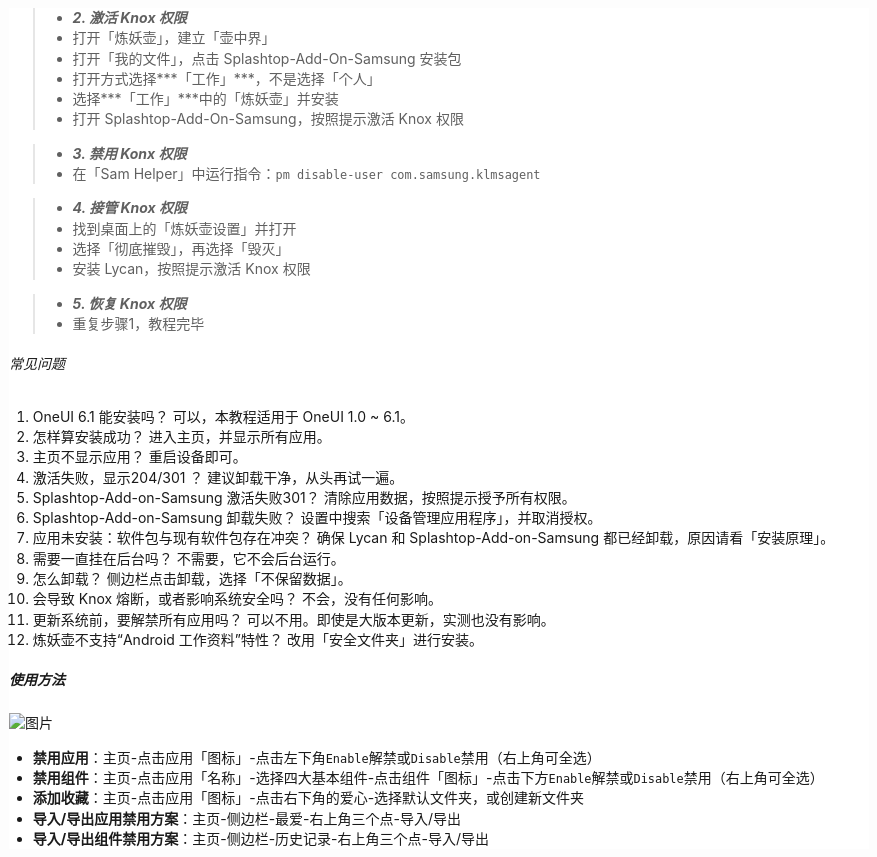 > - ***2. 激活 Knox 权限***
> - 打开「炼妖壶」，建立「壶中界」
> - 打开「我的文件」，点击 Splashtop-Add-On-Samsung 安装包
> - 打开方式选择***「工作」***，不是选择「个人」
> - 选择***「工作」***中的「炼妖壶」并安装
> - 打开 Splashtop-Add-On-Samsung，按照提示激活 Knox 权限

> - ***3. 禁用 Konx 权限***
> - 在「Sam Helper」中运行指令：`pm disable-user com.samsung.klmsagent`

> - ***4. 接管 Knox 权限***
> - 找到桌面上的「炼妖壶设置」并打开
> - 选择「彻底摧毁」，再选择「毁灭」
> - 安装 Lycan，按照提示激活 Knox 权限

> - ***5. 恢复 Knox 权限***
> - 重复步骤1，教程完毕

###### 常见问题
1. OneUI 6.1 能安装吗？
可以，本教程适用于 OneUI 1.0 ~ 6.1。
2. 怎样算安装成功？
进入主页，并显示所有应用。
3. 主页不显示应用？
重启设备即可。
4. 激活失败，显示204/301 ？
建议卸载干净，从头再试一遍。
5. Splashtop-Add-on-Samsung 激活失败301？
清除应用数据，按照提示授予所有权限。
6. Splashtop-Add-on-Samsung 卸载失败？
设置中搜索「设备管理应用程序」，并取消授权。
7. 应用未安装：软件包与现有软件包存在冲突？
确保 Lycan 和 Splashtop-Add-on-Samsung 都已经卸载，原因请看「安装原理」。
8. 需要一直挂在后台吗？
不需要，它不会后台运行。
9. 怎么卸载？
侧边栏点击卸载，选择「不保留数据」。
10. 会导致 Knox 熔断，或者影响系统安全吗？
不会，没有任何影响。
11. 更新系统前，要解禁所有应用吗？
可以不用。即使是大版本更新，实测也没有影响。
12. 炼妖壶不支持“Android 工作资料”特性？
改用「安全文件夹」进行安装。

##### 使用方法
![图片](https://cdn.radishzz.cc/gh/radishzzz/picgo-image@main/001-samsung-oneui-24.webp)

- **禁用应用**：主页-点击应用「图标」-点击左下角`Enable`解禁或`Disable`禁用（右上角可全选）
- **禁用组件**：主页-点击应用「名称」-选择四大基本组件-点击组件「图标」-点击下方`Enable`解禁或`Disable`禁用（右上角可全选）
- **添加收藏**：主页-点击应用「图标」-点击右下角的爱心-选择默认文件夹，或创建新文件夹
- **导入/导出应用禁用方案**：主页-侧边栏-最爱-右上角三个点-导入/导出
- **导入/导出组件禁用方案**：主页-侧边栏-历史记录-右上角三个点-导入/导出
